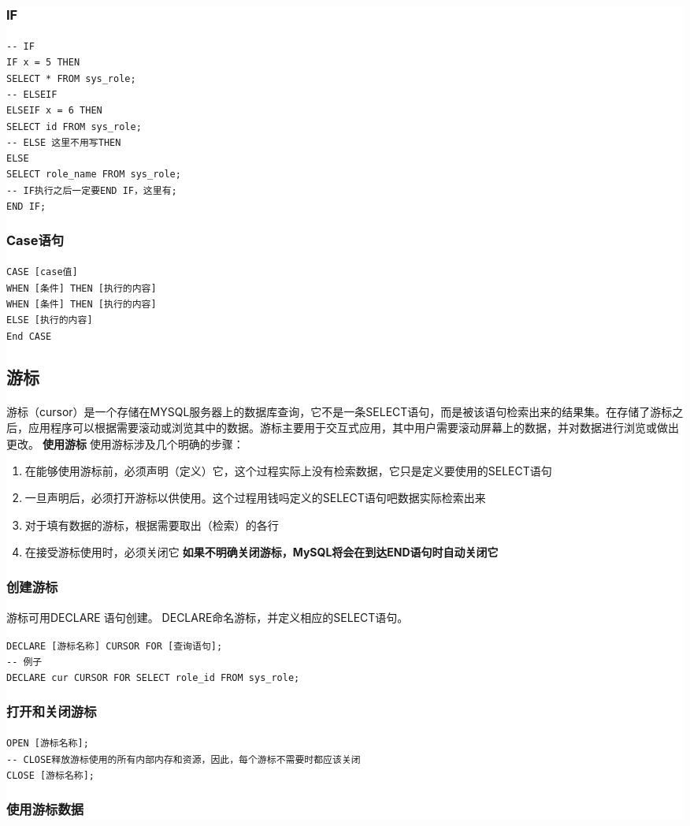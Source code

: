### IF

    -- IF
    IF x = 5 THEN
    SELECT * FROM sys_role;
    -- ELSEIF
    ELSEIF x = 6 THEN
    SELECT id FROM sys_role;
    -- ELSE 这里不用写THEN
    ELSE
    SELECT role_name FROM sys_role;
    -- IF执行之后一定要END IF，这里有;
    END IF;
    

### Case语句

    CASE [case值]
    WHEN [条件] THEN [执行的内容]
    WHEN [条件] THEN [执行的内容] 
    ELSE [执行的内容]
    End CASE
    

游标
--

游标（cursor）是一个存储在MYSQL服务器上的数据库查询，它不是一条SELECT语句，而是被该语句检索出来的结果集。在存储了游标之后，应用程序可以根据需要滚动或浏览其中的数据。游标主要用于交互式应用，其中用户需要滚动屏幕上的数据，并对数据进行浏览或做出更改。 **使用游标** 使用游标涉及几个明确的步骤：

1.  在能够使用游标前，必须声明（定义）它，这个过程实际上没有检索数据，它只是定义要使用的SELECT语句
    
2.  一旦声明后，必须打开游标以供使用。这个过程用钱吗定义的SELECT语句吧数据实际检索出来
    
3.  对于填有数据的游标，根据需要取出（检索）的各行
    
4.  在接受游标使用时，必须关闭它 **如果不明确关闭游标，MySQL将会在到达END语句时自动关闭它**
    

### 创建游标

游标可用DECLARE 语句创建。 DECLARE命名游标，并定义相应的SELECT语句。

    DECLARE [游标名称] CURSOR FOR [查询语句];
    -- 例子
    DECLARE cur CURSOR FOR SELECT role_id FROM sys_role;
    

### 打开和关闭游标

    OPEN [游标名称];
    -- CLOSE释放游标使用的所有内部内存和资源，因此，每个游标不需要时都应该关闭
    CLOSE [游标名称];
    

### 使用游标数据
